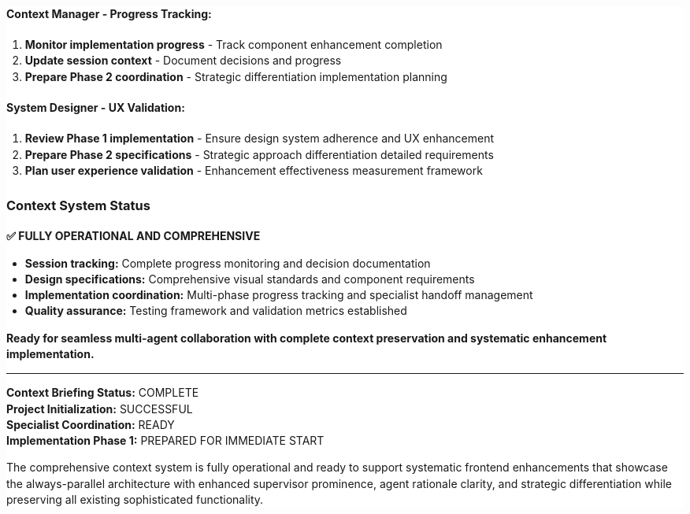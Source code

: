 #### **Context Manager - Progress Tracking:**
1. **Monitor implementation progress** - Track component enhancement completion
2. **Update session context** - Document decisions and progress
3. **Prepare Phase 2 coordination** - Strategic differentiation implementation planning

#### **System Designer - UX Validation:**
1. **Review Phase 1 implementation** - Ensure design system adherence and UX enhancement
2. **Prepare Phase 2 specifications** - Strategic approach differentiation detailed requirements
3. **Plan user experience validation** - Enhancement effectiveness measurement framework

### Context System Status

**✅ FULLY OPERATIONAL AND COMPREHENSIVE**
- **Session tracking:** Complete progress monitoring and decision documentation
- **Design specifications:** Comprehensive visual standards and component requirements
- **Implementation coordination:** Multi-phase progress tracking and specialist handoff management
- **Quality assurance:** Testing framework and validation metrics established

**Ready for seamless multi-agent collaboration with complete context preservation and systematic enhancement implementation.**

---

**Context Briefing Status:** COMPLETE  
**Project Initialization:** SUCCESSFUL  
**Specialist Coordination:** READY  
**Implementation Phase 1:** PREPARED FOR IMMEDIATE START

The comprehensive context system is fully operational and ready to support systematic frontend enhancements that showcase the always-parallel architecture with enhanced supervisor prominence, agent rationale clarity, and strategic differentiation while preserving all existing sophisticated functionality.